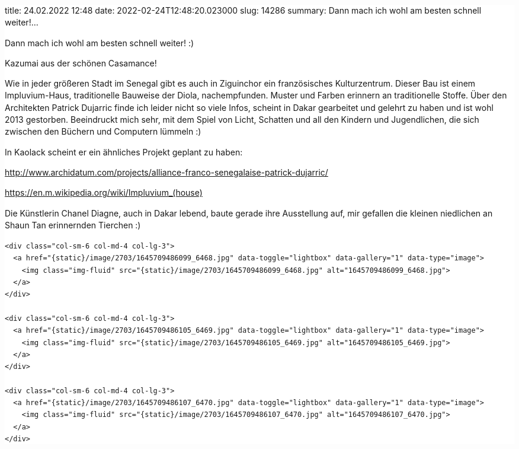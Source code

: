 title: 24.02.2022 12:48
date: 2022-02-24T12:48:20.023000
slug: 14286
summary: Dann mach ich wohl am besten schnell weiter!...





Dann mach ich wohl am besten schnell weiter! :)



Kazumai aus der schönen Casamance!





Wie in jeder größeren Stadt im Senegal gibt es auch in Ziguinchor ein französisches Kulturzentrum. Dieser Bau ist einem Impluvium-Haus, traditionelle Bauweise der Diola, nachempfunden. Muster und Farben erinnern an traditionelle Stoffe. Über den Architekten Patrick Dujarric finde ich leider nicht so viele Infos, scheint in Dakar gearbeitet und gelehrt zu haben und ist wohl 2013 gestorben. Beeindruckt mich sehr, mit dem Spiel von Licht, Schatten und all den Kindern und Jugendlichen, die sich zwischen den Büchern und Computern lümmeln :)

In Kaolack scheint er ein ähnliches Projekt geplant zu haben:



http://www.archidatum.com/projects/alliance-franco-senegalaise-patrick-dujarric/



https://en.m.wikipedia.org/wiki/Impluvium_(house)



Die Künstlerin Chanel Diagne, auch in Dakar lebend, baute gerade ihre Ausstellung auf, mir gefallen die kleinen niedlichen an Shaun Tan erinnernden Tierchen :)


<div class="container-fluid">
  <div class="row gallery">

    <div class="col-sm-6 col-md-4 col-lg-3">
      <a href="{static}/image/2703/1645709486099_6468.jpg" data-toggle="lightbox" data-gallery="1" data-type="image">
        <img class="img-fluid" src="{static}/image/2703/1645709486099_6468.jpg" alt="1645709486099_6468.jpg">
      </a>
    </div>

    <div class="col-sm-6 col-md-4 col-lg-3">
      <a href="{static}/image/2703/1645709486105_6469.jpg" data-toggle="lightbox" data-gallery="1" data-type="image">
        <img class="img-fluid" src="{static}/image/2703/1645709486105_6469.jpg" alt="1645709486105_6469.jpg">
      </a>
    </div>

    <div class="col-sm-6 col-md-4 col-lg-3">
      <a href="{static}/image/2703/1645709486107_6470.jpg" data-toggle="lightbox" data-gallery="1" data-type="image">
        <img class="img-fluid" src="{static}/image/2703/1645709486107_6470.jpg" alt="1645709486107_6470.jpg">
      </a>
    </div>
